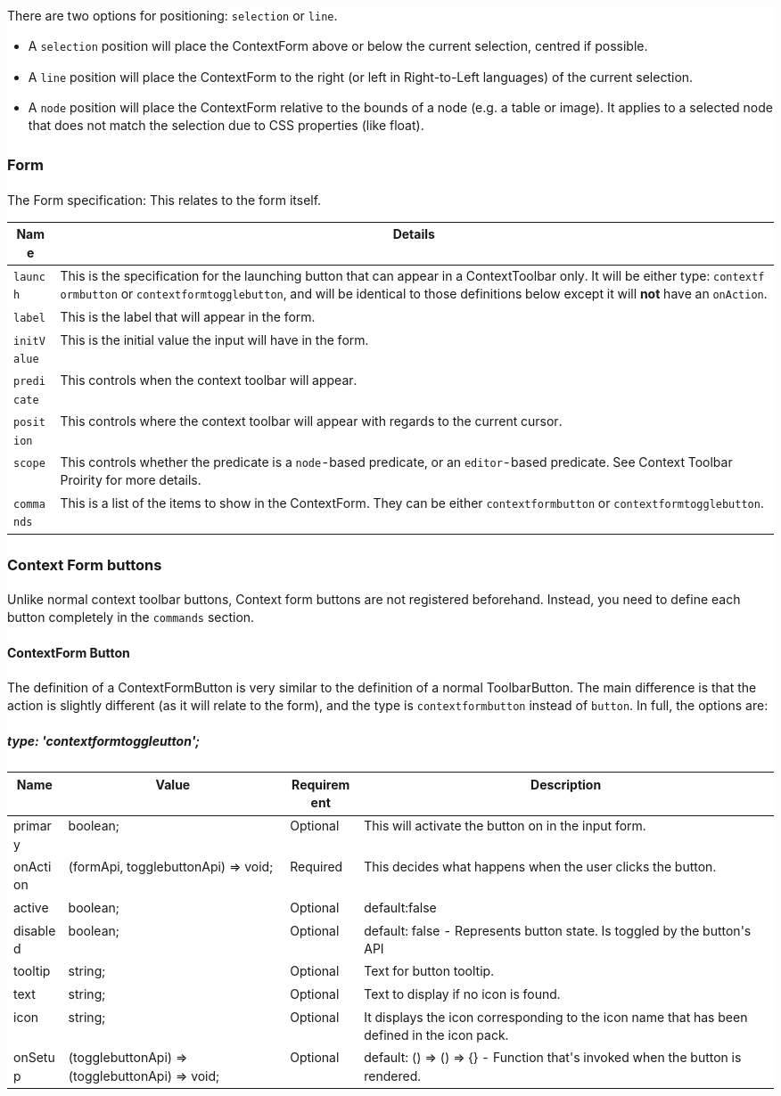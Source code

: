 There are two options for positioning: `selection` or `line`.

* A `selection` position will place the ContextForm above or below the current selection, centred if possible.

* A `line` position will place the ContextForm to the right (or left in Right-to-Left languages) of the current selection.

* A `node` position will place the ContextForm relative to the bounds of a node (e.g. a table or image). It applies to a selected node that does not match the selection due to CSS properties (like float).

### Form

The Form specification: This relates to the form itself.

| Name | Details |
| ---- | ------- |
| `launch` | This is the specification for the launching button that can appear in a ContextToolbar only. It will be either type: `contextformbutton` or `contextformtogglebutton`, and will be identical to those definitions below except it will **not** have an `onAction`. |
| `label` | This is the label that will appear in the form. |
| `initValue` | This is the initial value the input will have in the form. |
| `predicate` | This controls when the context toolbar will appear. |
| `position` | This controls where the context toolbar will appear with regards to the current cursor. |
| `scope` | This controls whether the predicate is a `node`-based predicate, or an `editor`-based predicate. See Context Toolbar Proirity for more details. |
| `commands` | This is a list of the items to show in the ContextForm. They can be either `contextformbutton` or `contextformtogglebutton`. |

### Context Form buttons

Unlike normal context toolbar buttons, Context form buttons are not registered beforehand. Instead, you need to define each button completely in the `commands` section.

#### ContextForm Button

The definition of a ContextFormButton is very similar to the definition of a normal ToolbarButton. The main difference is that the action is slightly different (as it will relate to the form), and the type is `contextformbutton` instead of `button`. In full, the options are:

##### type: 'contextformtoggleutton';

| Name | Value | Requirement | Description |
| ---- | ----- | ----------- | ----------- |
| primary | boolean; | Optional | This will activate the button on <enter> in the input form. |
| onAction | (formApi, togglebuttonApi) => void; | Required | This decides what happens when the user clicks the button. |
| active | boolean; | Optional | default:false |
| disabled | boolean; | Optional | default: false - Represents button state. Is toggled by the button's API |
| tooltip | string; | Optional | Text for button tooltip. |
| text | string; | Optional | Text to display if no icon is found. |
| icon | string; | Optional | It displays the icon corresponding to the icon name that has been defined in the icon pack. |
| onSetup | (togglebuttonApi) => (togglebuttonApi) => void; | Optional | default: () => () => {} - Function that's invoked when the button is rendered. |
